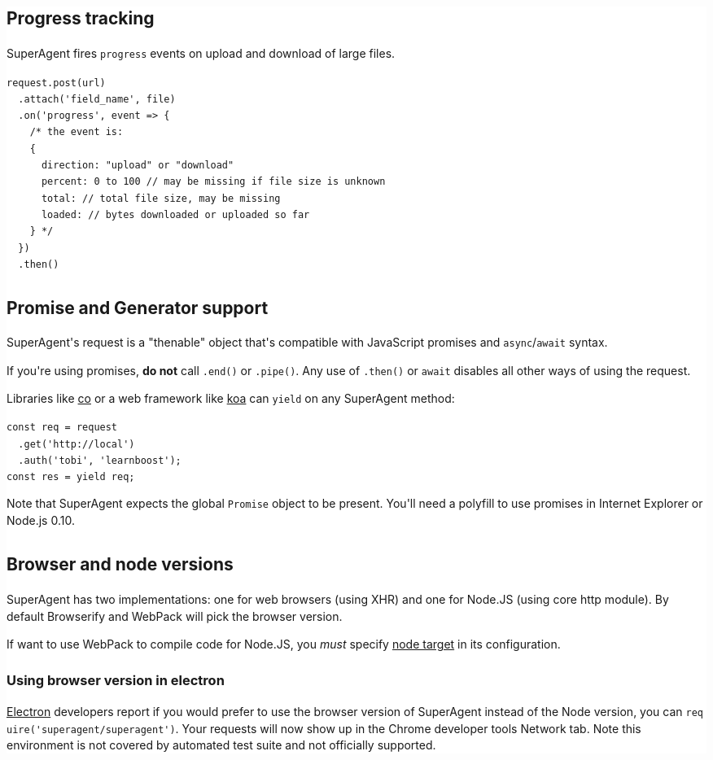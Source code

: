 
## Progress tracking

SuperAgent fires `progress` events on upload and download of large files.

```
request.post(url)
  .attach('field_name', file)
  .on('progress', event => {
    /* the event is:
    {
      direction: "upload" or "download"
      percent: 0 to 100 // may be missing if file size is unknown
      total: // total file size, may be missing
      loaded: // bytes downloaded or uploaded so far
    } */
  })
  .then()
```


## Promise and Generator support

SuperAgent's request is a "thenable" object that's compatible with JavaScript promises and `async`/`await` syntax.

If you're using promises, **do not** call `.end()` or `.pipe()`. Any use of `.then()` or `await` disables all other ways of using the request.

Libraries like [co](https://github.com/tj/co) or a web framework like [koa](https://github.com/koajs/koa) can `yield` on any SuperAgent method:

```
const req = request
  .get('http://local')
  .auth('tobi', 'learnboost');
const res = yield req;
```

Note that SuperAgent expects the global `Promise` object to be present. You'll need a polyfill to use promises in Internet Explorer or Node.js 0.10.


## Browser and node versions

SuperAgent has two implementations: one for web browsers (using XHR) and one for Node.JS (using core http module). By default Browserify and WebPack will pick the browser version.

If want to use WebPack to compile code for Node.JS, you _must_ specify [node target](https://webpack.github.io/docs/configuration.html#target) in its configuration.

### Using browser version in electron

[Electron](https://electron.atom.io/) developers report if you would prefer to use the browser version of SuperAgent instead of the Node version, you can `require('superagent/superagent')`. Your requests will now show up in the Chrome developer tools Network tab. Note this environment is not covered by automated test suite and not officially supported.
